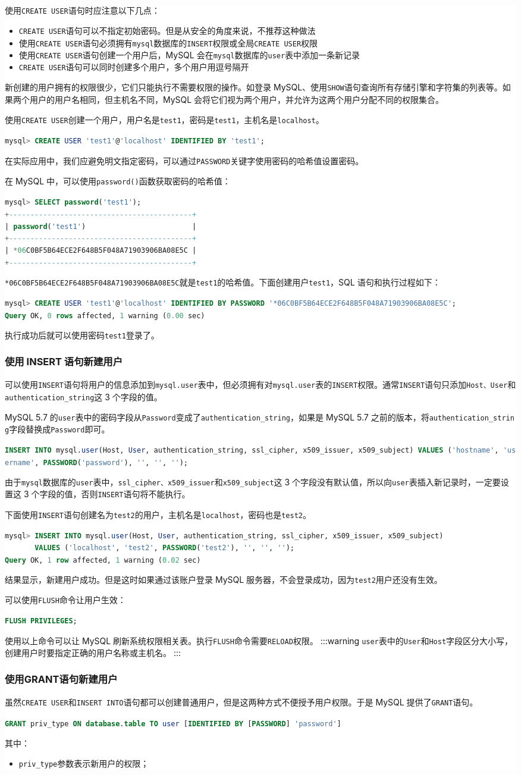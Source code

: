 使用`CREATE USER`语句时应注意以下几点：
* `CREATE USER`语句可以不指定初始密码。但是从安全的角度来说，不推荐这种做法
* 使用`CREATE USER`语句必须拥有`mysql`数据库的`INSERT`权限或全局`CREATE USER`权限
* 使用`CREATE USER`语句创建一个用户后，MySQL 会在`mysql`数据库的`user`表中添加一条新记录
* `CREATE USER`语句可以同时创建多个用户，多个用户用逗号隔开

新创建的用户拥有的权限很少，它们只能执行不需要权限的操作。如登录 MySQL、使用`SHOW`语句查询所有存储引擎和字符集的列表等。如果两个用户的用户名相同，但主机名不同，MySQL 会将它们视为两个用户，并允许为这两个用户分配不同的权限集合。

使用`CREATE USER`创建一个用户，用户名是`test1`，密码是`test1`，主机名是`localhost`。
```sql
mysql> CREATE USER 'test1'@'localhost' IDENTIFIED BY 'test1';
```
在实际应用中，我们应避免明文指定密码，可以通过`PASSWORD`关键字使用密码的哈希值设置密码。

在 MySQL 中，可以使用`password()`函数获取密码的哈希值：
```sql
mysql> SELECT password('test1');
+-------------------------------------------+
| password('test1')                         |
+-------------------------------------------+
| *06C0BF5B64ECE2F648B5F048A71903906BA08E5C |
+-------------------------------------------+
```
`*06C0BF5B64ECE2F648B5F048A71903906BA08E5C`就是`test1`的哈希值。下面创建用户`test1`，SQL 语句和执行过程如下：
```sql
mysql> CREATE USER 'test1'@'localhost' IDENTIFIED BY PASSWORD '*06C0BF5B64ECE2F648B5F048A71903906BA08E5C';
Query OK, 0 rows affected, 1 warning (0.00 sec)
```
执行成功后就可以使用密码`test1`登录了。
### 使用 INSERT 语句新建用户
可以使用`INSERT`语句将用户的信息添加到`mysql.user`表中，但必须拥有对`mysql.user`表的`INSERT`权限。通常`INSERT`语句只添加`Host、User`和`authentication_string`这 3 个字段的值。

MySQL 5.7 的`user`表中的密码字段从`Password`变成了`authentication_string`，如果是 MySQL 5.7 之前的版本，将`authentication_string`字段替换成`Password`即可。
```sql
INSERT INTO mysql.user(Host, User, authentication_string, ssl_cipher, x509_issuer, x509_subject) VALUES ('hostname', 'username', PASSWORD('password'), '', '', '');
```
由于`mysql`数据库的`user`表中，`ssl_cipher、x509_issuer`和`x509_subject`这 3 个字段没有默认值，所以向`user`表插入新记录时，一定要设置这 3 个字段的值，否则`INSERT`语句将不能执行。

下面使用`INSERT`语句创建名为`test2`的用户，主机名是`localhost`，密码也是`test2`。
```sql
mysql> INSERT INTO mysql.user(Host, User, authentication_string, ssl_cipher, x509_issuer, x509_subject)
       VALUES ('localhost', 'test2', PASSWORD('test2'), '', '', '');
Query OK, 1 row affected, 1 warning (0.02 sec)
```
结果显示，新建用户成功。但是这时如果通过该账户登录 MySQL 服务器，不会登录成功，因为`test2`用户还没有生效。

可以使用`FLUSH`命令让用户生效：
```sql
FLUSH PRIVILEGES;
```
使用以上命令可以让 MySQL 刷新系统权限相关表。执行`FLUSH`命令需要`RELOAD`权限。
:::warning
`user`表中的`User`和`Host`字段区分大小写，创建用户时要指定正确的用户名称或主机名。
:::
### 使用GRANT语句新建用户
虽然`CREATE USER`和`INSERT INTO`语句都可以创建普通用户，但是这两种方式不便授予用户权限。于是 MySQL 提供了`GRANT`语句。
```sql
GRANT priv_type ON database.table TO user [IDENTIFIED BY [PASSWORD] 'password']
```
其中：
* `priv_type`参数表示新用户的权限；